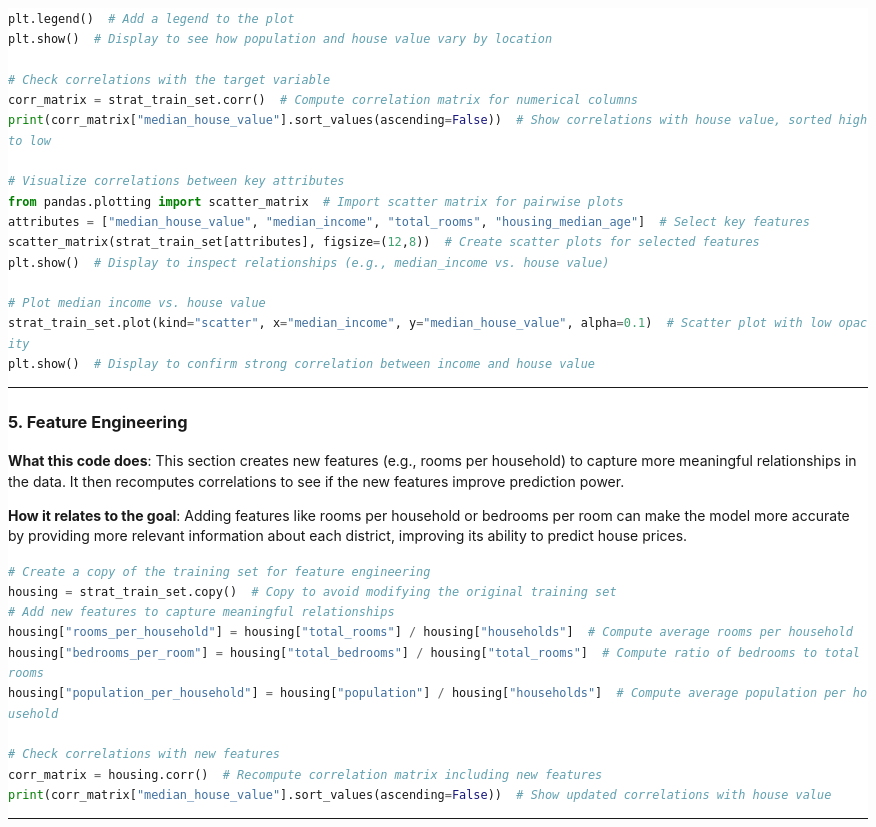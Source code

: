 ```python
plt.legend()  # Add a legend to the plot
plt.show()  # Display to see how population and house value vary by location

# Check correlations with the target variable
corr_matrix = strat_train_set.corr()  # Compute correlation matrix for numerical columns
print(corr_matrix["median_house_value"].sort_values(ascending=False))  # Show correlations with house value, sorted high to low

# Visualize correlations between key attributes
from pandas.plotting import scatter_matrix  # Import scatter matrix for pairwise plots
attributes = ["median_house_value", "median_income", "total_rooms", "housing_median_age"]  # Select key features
scatter_matrix(strat_train_set[attributes], figsize=(12,8))  # Create scatter plots for selected features
plt.show()  # Display to inspect relationships (e.g., median_income vs. house value)

# Plot median income vs. house value
strat_train_set.plot(kind="scatter", x="median_income", y="median_house_value", alpha=0.1)  # Scatter plot with low opacity
plt.show()  # Display to confirm strong correlation between income and house value
```

---

### 5. Feature Engineering
**What this code does**: This section creates new features (e.g., rooms per household) to capture more meaningful relationships in the data. It then recomputes correlations to see if the new features improve prediction power.

**How it relates to the goal**: Adding features like rooms per household or bedrooms per room can make the model more accurate by providing more relevant information about each district, improving its ability to predict house prices.

```python
# Create a copy of the training set for feature engineering
housing = strat_train_set.copy()  # Copy to avoid modifying the original training set
# Add new features to capture meaningful relationships
housing["rooms_per_household"] = housing["total_rooms"] / housing["households"]  # Compute average rooms per household
housing["bedrooms_per_room"] = housing["total_bedrooms"] / housing["total_rooms"]  # Compute ratio of bedrooms to total rooms
housing["population_per_household"] = housing["population"] / housing["households"]  # Compute average population per household

# Check correlations with new features
corr_matrix = housing.corr()  # Recompute correlation matrix including new features
print(corr_matrix["median_house_value"].sort_values(ascending=False))  # Show updated correlations with house value
```

---
